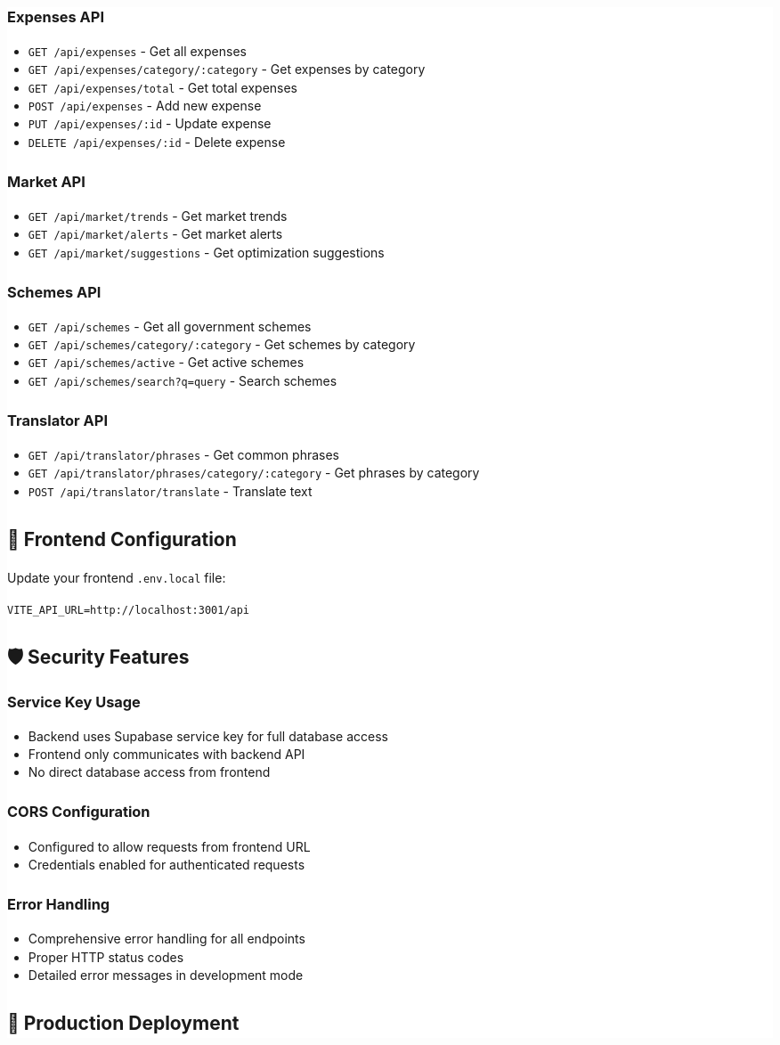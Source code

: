 ### Expenses API
- `GET /api/expenses` - Get all expenses
- `GET /api/expenses/category/:category` - Get expenses by category
- `GET /api/expenses/total` - Get total expenses
- `POST /api/expenses` - Add new expense
- `PUT /api/expenses/:id` - Update expense
- `DELETE /api/expenses/:id` - Delete expense

### Market API
- `GET /api/market/trends` - Get market trends
- `GET /api/market/alerts` - Get market alerts
- `GET /api/market/suggestions` - Get optimization suggestions

### Schemes API
- `GET /api/schemes` - Get all government schemes
- `GET /api/schemes/category/:category` - Get schemes by category
- `GET /api/schemes/active` - Get active schemes
- `GET /api/schemes/search?q=query` - Search schemes

### Translator API
- `GET /api/translator/phrases` - Get common phrases
- `GET /api/translator/phrases/category/:category` - Get phrases by category
- `POST /api/translator/translate` - Translate text

## 🔧 Frontend Configuration

Update your frontend `.env.local` file:

```env
VITE_API_URL=http://localhost:3001/api
```

## 🛡️ Security Features

### Service Key Usage
- Backend uses Supabase service key for full database access
- Frontend only communicates with backend API
- No direct database access from frontend

### CORS Configuration
- Configured to allow requests from frontend URL
- Credentials enabled for authenticated requests

### Error Handling
- Comprehensive error handling for all endpoints
- Proper HTTP status codes
- Detailed error messages in development mode

## 🚀 Production Deployment
